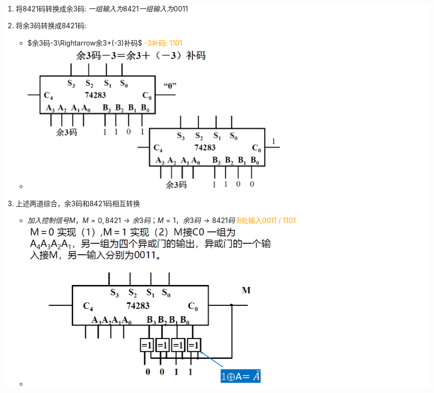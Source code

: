 1. 将8421码转换成余3码: $一组输入为8421 一组输入为0011$

2. 将余3码转换成8421码:  

   * $余3码-3\Rightarrow余3+(-3)补码$ <font color='orange'>-3补码: 1101</font>

   - <img src="media/image-20221007192543436.png" alt="image-20221007192543436" style="zoom:50%;" /> 

3. 上述两道综合，余3码和8421码相互转换 

   - $加入控制信号M，M=0,8421→余3码；M=1，余3码→8421码$ <font color='orange'>B处输入0011 / 1101</font>
   - <img src="media/image-20221007192638599.png" alt="image-20221007192638599" style="zoom:50%;" /> 
